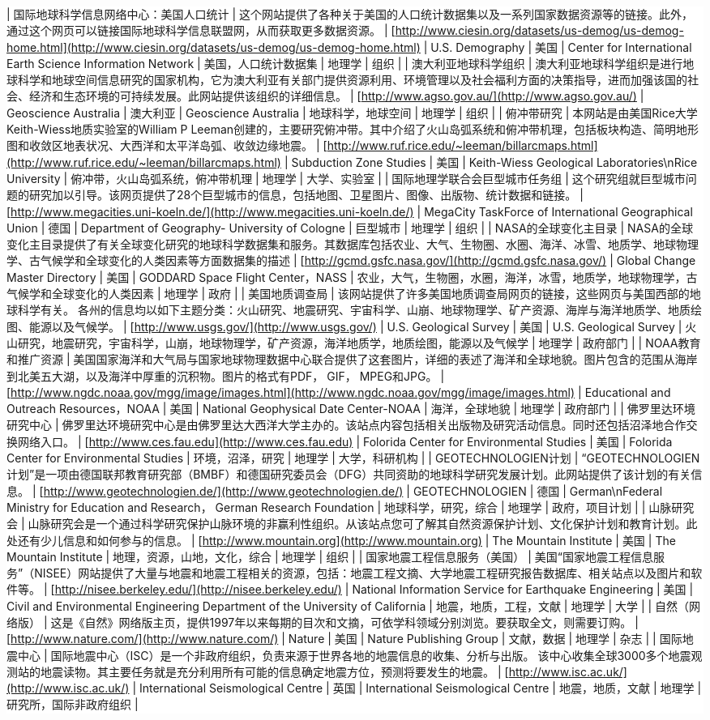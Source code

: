 | 国际地球科学信息网络中心：美国人口统计               | 这个网站提供了各种关于美国的人口统计数据集以及一系列国家数据资源等的链接。此外，通过这个网页可以链接国际地球科学信息联盟网，从而获取更多数据资源。 | [http://www.ciesin.org/datasets/us-demog/us-demog-home.html](http://www.ciesin.org/datasets/us-demog/us-demog-home.html) | U.S. Demography                                              | 美国           | Center for International Earth Science Information Network   | 美国，人口统计数据集                                         | 地理学 | 组织                   |
| 澳大利亚地球科学组织                                 | 澳大利亚地球科学组织是进行地球科学和地球空间信息研究的国家机构，它为澳大利亚有关部门提供资源利用、环境管理以及社会福利方面的决策指导，进而加强该国的社会、经济和生态环境的可持续发展。此网站提供该组织的详细信息。 | [http://www.agso.gov.au/](http://www.agso.gov.au/)           | Geoscience Australia                                         | 澳大利亚       | Geoscience Australia                                         | 地球科学，地球空间                                           | 地理学 | 组织                   |
| 俯冲带研究                                           | 本网站是由美国Rice大学Keith-Wiess地质实验室的William P  Leeman创建的，主要研究俯冲带。其中介绍了火山岛弧系统和俯冲带机理，包括板块构造、简明地形图和收敛区地表状况、大西洋和太平洋岛弧、收敛边缘地震。 | [http://www.ruf.rice.edu/~leeman/billarcmaps.html](http://www.ruf.rice.edu/~leeman/billarcmaps.html) | Subduction Zone Studies                                      | 美国           | Keith-Wiess Geological Laboratories\nRice University         | 俯冲带，火山岛弧系统，俯冲带机理                             | 地理学 | 大学、实验室           |
| 国际地理学联合会巨型城市任务组                       | 这个研究组就巨型城市问题的研究加以引导。该网页提供了28个巨型城市的信息，包括地图、卫星图片、图像、出版物、统计数据和链接。 | [http://www.megacities.uni-koeln.de/](http://www.megacities.uni-koeln.de/) | MegaCity TaskForce of International Geographical Union       | 德国           | Department of Geography- University of Cologne               | 巨型城市                                                     | 地理学 | 组织                   |
| NASA的全球变化主目录                                 | NASA的全球变化主目录提供了有关全球变化研究的地球科学数据集和服务。其数据库包括农业、大气、生物圈、水圈、海洋、冰雪、地质学、地球物理学、古气候学和全球变化的人类因素等方面数据集的描述 | [http://gcmd.gsfc.nasa.gov/](http://gcmd.gsfc.nasa.gov/)     | Global Change Master Directory                               | 美国           | GODDARD Space Flight Center，NASS                            | 农业，大气，生物圈，水圈，海洋，冰雪，地质学，地球物理学，古气候学和全球变化的人类因素 | 地理学 | 政府                   |
| 美国地质调查局                                       | 该网站提供了许多美国地质调查局网页的链接，这些网页与美国西部的地球科学有关。  各州的信息均以如下主题分类：火山研究、地震研究、宇宙科学、山崩、地球物理学、矿产资源、海岸与海洋地质学、地质绘图、能源以及气候学。 | [http://www.usgs.gov/](http://www.usgs.gov/)                 | U.S. Geological Survey                                       | 美国           | U.S. Geological Survey                                       | 火山研究，地震研究，宇宙科学，山崩，地球物理学，矿产资源，海洋地质学，地质绘图，能源以及气候学 | 地理学 | 政府部门               |
| NOAA教育和推广资源                                   | 美国国家海洋和大气局与国家地球物理数据中心联合提供了这套图片，详细的表述了海洋和全球地貌。图片包含的范围从海岸到北美五大湖，以及海洋中厚重的沉积物。图片的格式有PDF，  GIF， MPEG和JPG。 | [http://www.ngdc.noaa.gov/mgg/image/images.html](http://www.ngdc.noaa.gov/mgg/image/images.html) | Educational and Outreach Resources，NOAA                     | 美国           | National Geophysical Date Center-NOAA                        | 海洋，全球地貌                                               | 地理学 | 政府部门               |
| 佛罗里达环境研究中心                                 | 佛罗里达环境研究中心是由佛罗里达大西洋大学主办的。该站点内容包括相关出版物及研究活动信息。同时还包括沼泽地合作交换网络入口。 | [http://www.ces.fau.edu](http://www.ces.fau.edu)             | Folorida Center for Environmental Studies                    | 美国           | Folorida Center for Environmental Studies                    | 环境，沼泽，研究                                             | 地理学 | 大学，科研机构         |
| GEOTECHNOLOGIEN计划                                  | “GEOTECHNOLOGIEN计划”是一项由德国联邦教育研究部（BMBF）和德国研究委员会（DFG）共同资助的地球科学研究发展计划。此网站提供了该计划的有关信息。 | [http://www.geotechnologien.de/](http://www.geotechnologien.de/) | GEOTECHNOLOGIEN                                              | 德国           | German\nFederal Ministry for Education and Research， German Research  Foundation | 地球科学，研究，综合                                         | 地理学 | 政府，项目计划         |
| 山脉研究会                                           | 山脉研究会是一个通过科学研究保护山脉环境的非赢利性组织。从该站点您可了解其自然资源保护计划、文化保护计划和教育计划。此处还有少儿信息和如何参与的信息。 | [http://www.mountain.org](http://www.mountain.org)           | The Mountain Institute                                       | 美国           | The Mountain Institute                                       | 地理，资源，山地，文化，综合                                 | 地理学 | 组织                   |
| 国家地震工程信息服务（美国）                         | 美国“国家地震工程信息服务”（NISEE）网站提供了大量与地震和地震工程相关的资源，包括：地震工程文摘、大学地震工程研究报告数据库、相关站点以及图片和软件等。 | [http://nisee.berkeley.edu/](http://nisee.berkeley.edu/)     | National Information Service for Earthquake Engineering      | 美国           | Civil and Environmental Engineering Department of the University of  California | 地震，地质，工程，文献                                       | 地理学 | 大学                   |
| 自然（网络版）                                       | 这是《自然》网络版主页，提供1997年以来每期的目次和文摘，可依学科领域分别浏览。要获取全文，则需要订购。 | [http://www.nature.com/](http://www.nature.com/)             | Nature                                                       | 美国           | Nature Publishing Group                                      | 文献，数据                                                   | 地理学 | 杂志                   |
| 国际地震中心                                         | 国际地震中心（ISC）是一个非政府组织，负责来源于世界各地的地震信息的收集、分析与出版。  该中心收集全球3000多个地震观测站的地震读物。其主要任务就是充分利用所有可能的信息确定地震方位，预测将要发生的地震。 | [http://www.isc.ac.uk/](http://www.isc.ac.uk/)               | International Seismological Centre                           | 英国           | International Seismological Centre                           | 地震，地质，文献                                             | 地理学 | 研究所，国际非政府组织 |